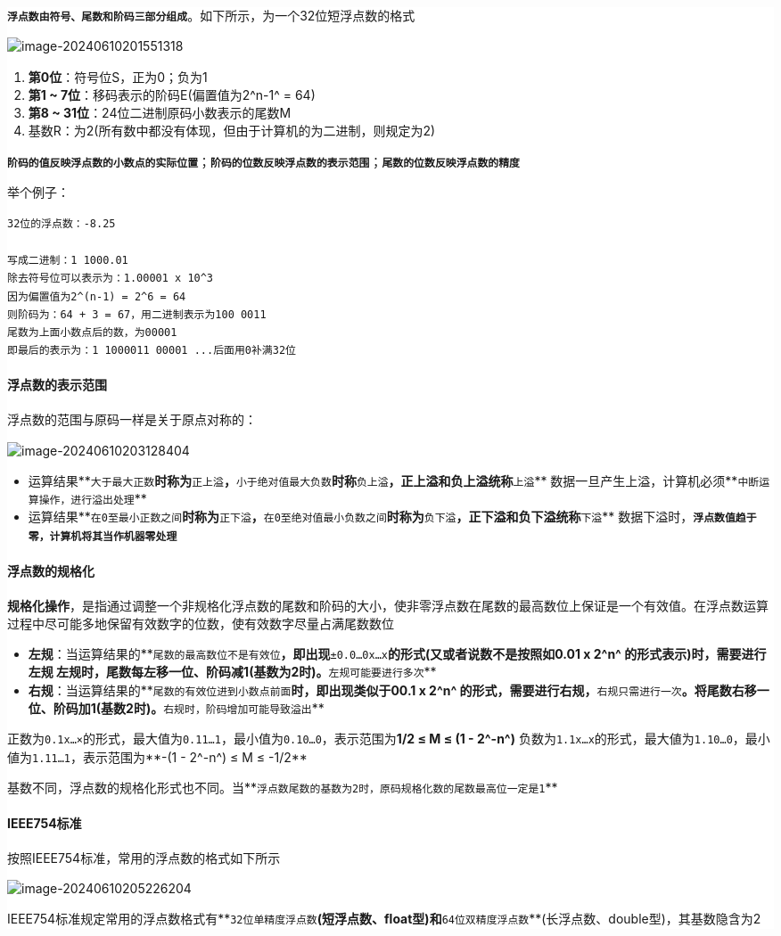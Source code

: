 **`浮点数由符号、尾数和阶码三部分组成`**。如下所示，为一个32位短浮点数的格式

![image-20240610201551318](https://gitee.com/DuxianQAQ/picture/raw/master/image-20240610201551318.png)

1. **第0位**：符号位S，正为0；负为1
2. **第1 ~ 7位**：移码表示的阶码E(偏置值为2^n-1^ = 64)
3. **第8 ~ 31位**：24位二进制原码小数表示的尾数M
4. 基数R：为2(所有数中都没有体现，但由于计算机的为二进制，则规定为2)

**`阶码的值反映浮点数的小数点的实际位置`**；**`阶码的位数反映浮点数的表示范围`**；**`尾数的位数反映浮点数的精度`**

举个例子：

```
32位的浮点数：-8.25

写成二进制：1 1000.01
除去符号位可以表示为：1.00001 x 10^3
因为偏置值为2^(n-1) = 2^6 = 64
则阶码为：64 + 3 = 67，用二进制表示为100 0011
尾数为上面小数点后的数，为00001
即最后的表示为：1 1000011 00001 ...后面用0补满32位
```

#### 浮点数的表示范围

浮点数的范围与原码一样是关于原点对称的：

![image-20240610203128404](https://gitee.com/DuxianQAQ/picture/raw/master/image-20240610203128404.png)

- 运算结果**`大于最大正数`**时称为**`正上溢`**，**`小于绝对值最大负数`**时称**`负上溢`**，正上溢和负上溢统称**`上溢`**
  数据一旦产生上溢，计算机必须**`中断运算操作，进行溢出处理`**
- 运算结果**`在0至最小正数之间`**时称为**`正下溢`**，**`在0至绝对值最小负数之间`**时称为**`负下溢`**，正下溢和负下溢统称**`下溢`**
  数据下溢时，**`浮点数值趋于零，计算机将其当作机器零处理`**

#### 浮点数的规格化

**规格化操作**，是指通过调整一个非规格化浮点数的尾数和阶码的大小，使非零浮点数在尾数的最高数位上保证是一个有效值。在浮点数运算过程中尽可能多地保留有效数字的位数，使有效数字尽量占满尾数数位

- **左规**：当运算结果的**`尾数的最高数位不是有效位`**，即出现**`±0.0…0x…x`**的形式(又或者说数不是按照如0.01 x 2^n^ 的形式表示)时，需要进行左规
  左规时，尾数每左移一位、阶码减1(基数为2时)。**`左规可能要进行多次`**
- **右规**：当运算结果的**`尾数的有效位进到小数点前面`**时，即出现类似于00.1 x 2^n^ 的形式，需要进行右规，**`右规只需进行一次`**。将尾数右移一位、阶码加1(基数2时)。**`右规时，阶码增加可能导致溢出`**

正数为`0.1x…×`的形式，最大值为`0.11…1`，最小值为`0.10…0`，表示范围为**1/2 ≤ M ≤ (1 - 2^-n^)**
负数为`1.1x…x`的形式，最大値为`1.10…0`，最小値为`1.11…1`，表示范围为**-(1 - 2^-n^) ≤ M ≤ -1/2**

基数不同，浮点数的规格化形式也不同。当**`浮点数尾数的基数为2时，原码规格化数的尾数最高位一定是1`**

#### IEEE754标准

按照IEEE754标准，常用的浮点数的格式如下所示

![image-20240610205226204](https://gitee.com/DuxianQAQ/picture/raw/master/image-20240610205226204.png)

IEEE754标准规定常用的浮点数格式有**`32位单精度浮点数`**(短浮点数、float型)和**`64位双精度浮点数`**(⻓浮点数、double型)，其基数隐含为2
